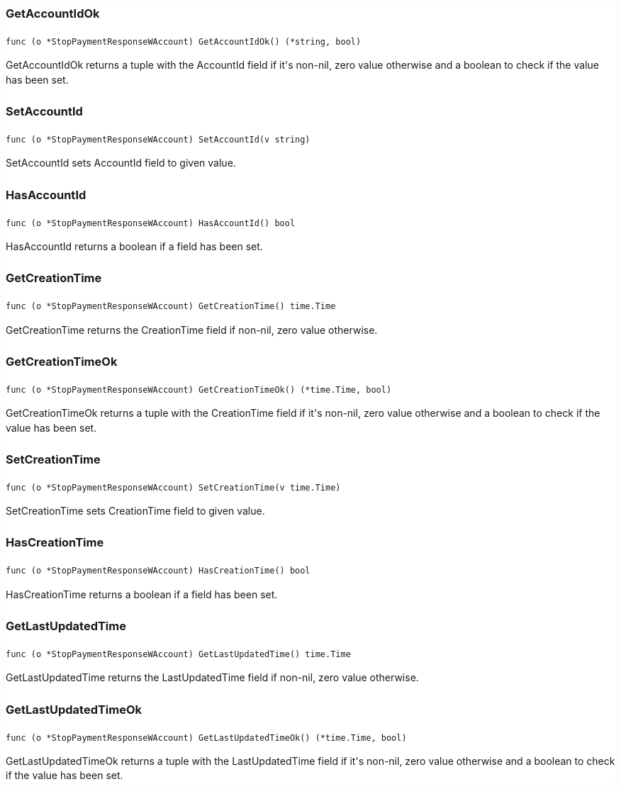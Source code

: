### GetAccountIdOk

`func (o *StopPaymentResponseWAccount) GetAccountIdOk() (*string, bool)`

GetAccountIdOk returns a tuple with the AccountId field if it's non-nil, zero value otherwise
and a boolean to check if the value has been set.

### SetAccountId

`func (o *StopPaymentResponseWAccount) SetAccountId(v string)`

SetAccountId sets AccountId field to given value.

### HasAccountId

`func (o *StopPaymentResponseWAccount) HasAccountId() bool`

HasAccountId returns a boolean if a field has been set.

### GetCreationTime

`func (o *StopPaymentResponseWAccount) GetCreationTime() time.Time`

GetCreationTime returns the CreationTime field if non-nil, zero value otherwise.

### GetCreationTimeOk

`func (o *StopPaymentResponseWAccount) GetCreationTimeOk() (*time.Time, bool)`

GetCreationTimeOk returns a tuple with the CreationTime field if it's non-nil, zero value otherwise
and a boolean to check if the value has been set.

### SetCreationTime

`func (o *StopPaymentResponseWAccount) SetCreationTime(v time.Time)`

SetCreationTime sets CreationTime field to given value.

### HasCreationTime

`func (o *StopPaymentResponseWAccount) HasCreationTime() bool`

HasCreationTime returns a boolean if a field has been set.

### GetLastUpdatedTime

`func (o *StopPaymentResponseWAccount) GetLastUpdatedTime() time.Time`

GetLastUpdatedTime returns the LastUpdatedTime field if non-nil, zero value otherwise.

### GetLastUpdatedTimeOk

`func (o *StopPaymentResponseWAccount) GetLastUpdatedTimeOk() (*time.Time, bool)`

GetLastUpdatedTimeOk returns a tuple with the LastUpdatedTime field if it's non-nil, zero value otherwise
and a boolean to check if the value has been set.
